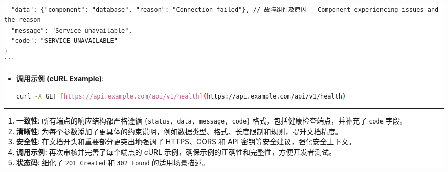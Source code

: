       "data": {"component": "database", "reason": "Connection failed"}, // 故障组件及原因 - Component experiencing issues and the reason
      "message": "Service unavailable",
      "code": "SERVICE_UNAVAILABLE"
    }
    ```
- **调用示例 (cURL Example)**:
  ```bash
  curl -X GET [https://api.example.com/api/v1/health](https://api.example.com/api/v1/health)
  ```

---

1. **一致性**: 所有端点的响应结构都严格遵循 `{status, data, message, code}` 格式，包括健康检查端点，并补充了 `code` 字段。
2. **清晰性**: 为每个参数添加了更具体的约束说明，例如数据类型、格式、长度限制和规则，提升文档精度。
3. **安全性**: 在文档开头和重要部分更突出地强调了 HTTPS、CORS 和 API 密钥等安全建议，强化安全上下文。
4. **调用示例**:  再次审核并完善了每个端点的 cURL 示例，确保示例的正确性和完整性，方便开发者测试。
5. **状态码**:  细化了 `201 Created` 和 `302 Found` 的适用场景描述。

